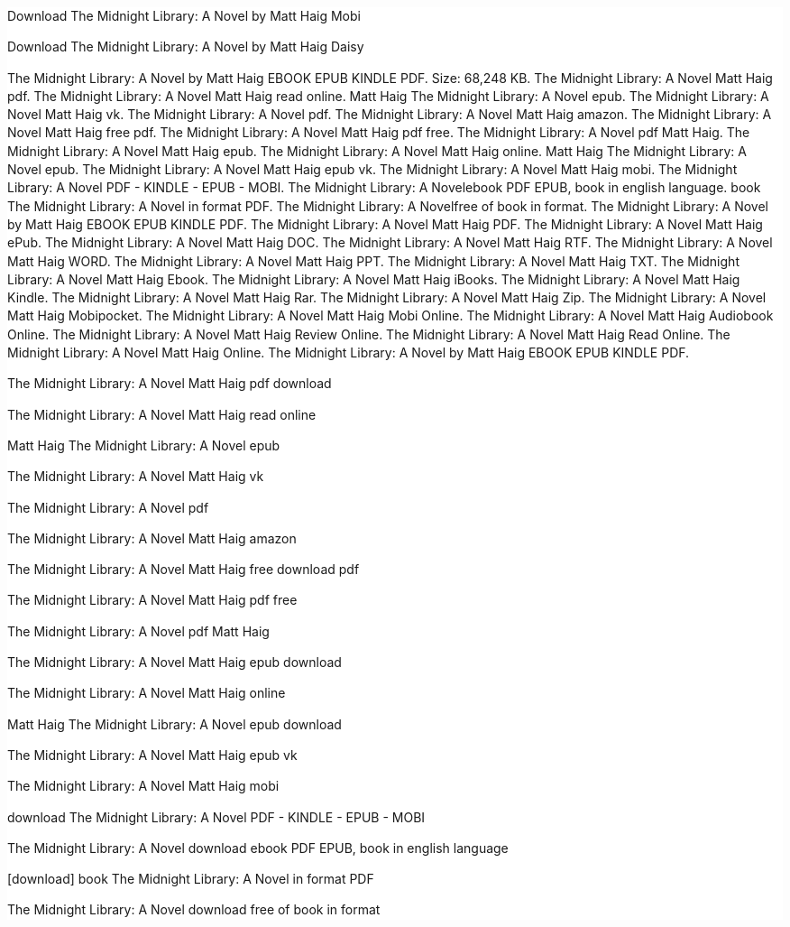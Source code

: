 Download The Midnight Library: A Novel by Matt Haig Mobi

Download The Midnight Library: A Novel by Matt Haig Daisy

The Midnight Library: A Novel by Matt Haig EBOOK EPUB KINDLE PDF. Size: 68,248 KB. The Midnight Library: A Novel Matt Haig pdf. The Midnight Library: A Novel Matt Haig read online. Matt Haig The Midnight Library: A Novel epub. The Midnight Library: A Novel Matt Haig vk. The Midnight Library: A Novel pdf. The Midnight Library: A Novel Matt Haig amazon. The Midnight Library: A Novel Matt Haig free pdf. The Midnight Library: A Novel Matt Haig pdf free. The Midnight Library: A Novel pdf Matt Haig. The Midnight Library: A Novel Matt Haig epub. The Midnight Library: A Novel Matt Haig online. Matt Haig The Midnight Library: A Novel epub. The Midnight Library: A Novel Matt Haig epub vk. The Midnight Library: A Novel Matt Haig mobi. The Midnight Library: A Novel PDF - KINDLE - EPUB - MOBI. The Midnight Library: A Novelebook PDF EPUB, book in english language. book The Midnight Library: A Novel in format PDF. The Midnight Library: A Novelfree of book in format. The Midnight Library: A Novel by Matt Haig EBOOK EPUB KINDLE PDF. The Midnight Library: A Novel Matt Haig PDF. The Midnight Library: A Novel Matt Haig ePub. The Midnight Library: A Novel Matt Haig DOC. The Midnight Library: A Novel Matt Haig RTF. The Midnight Library: A Novel Matt Haig WORD. The Midnight Library: A Novel Matt Haig PPT. The Midnight Library: A Novel Matt Haig TXT. The Midnight Library: A Novel Matt Haig Ebook. The Midnight Library: A Novel Matt Haig iBooks. The Midnight Library: A Novel Matt Haig Kindle. The Midnight Library: A Novel Matt Haig Rar. The Midnight Library: A Novel Matt Haig Zip. The Midnight Library: A Novel Matt Haig Mobipocket. The Midnight Library: A Novel Matt Haig Mobi Online. The Midnight Library: A Novel Matt Haig Audiobook Online. The Midnight Library: A Novel Matt Haig Review Online. The Midnight Library: A Novel Matt Haig Read Online. The Midnight Library: A Novel Matt Haig Online. The Midnight Library: A Novel by Matt Haig EBOOK EPUB KINDLE PDF.

The Midnight Library: A Novel Matt Haig pdf download

The Midnight Library: A Novel Matt Haig read online

Matt Haig The Midnight Library: A Novel epub

The Midnight Library: A Novel Matt Haig vk

The Midnight Library: A Novel pdf

The Midnight Library: A Novel Matt Haig amazon

The Midnight Library: A Novel Matt Haig free download pdf

The Midnight Library: A Novel Matt Haig pdf free

The Midnight Library: A Novel pdf Matt Haig

The Midnight Library: A Novel Matt Haig epub download

The Midnight Library: A Novel Matt Haig online

Matt Haig The Midnight Library: A Novel epub download

The Midnight Library: A Novel Matt Haig epub vk

The Midnight Library: A Novel Matt Haig mobi

download The Midnight Library: A Novel PDF - KINDLE - EPUB - MOBI

The Midnight Library: A Novel download ebook PDF EPUB, book in english language

[download] book The Midnight Library: A Novel in format PDF

The Midnight Library: A Novel download free of book in format
